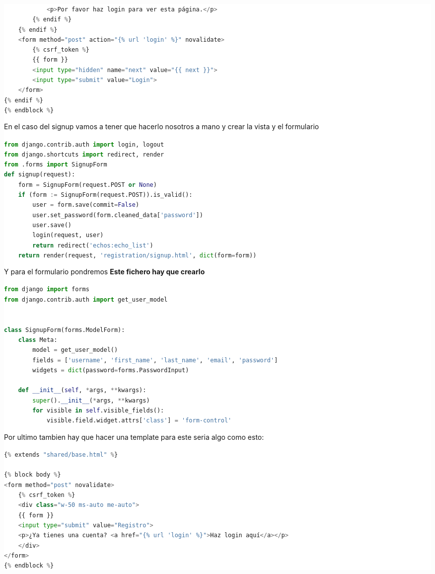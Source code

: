 ```python
            <p>Por favor haz login para ver esta página.</p>
        {% endif %}
    {% endif %}
    <form method="post" action="{% url 'login' %}" novalidate>
        {% csrf_token %}
        {{ form }}
        <input type="hidden" name="next" value="{{ next }}">
        <input type="submit" value="Login">
    </form>
{% endif %}
{% endblock %}
```

En el caso del signup vamos a tener que hacerlo nosotros a mano y crear la vista y el formulario 
```python
from django.contrib.auth import login, logout
from django.shortcuts import redirect, render
from .forms import SignupForm
def signup(request):
    form = SignupForm(request.POST or None)
    if (form := SignupForm(request.POST)).is_valid():
        user = form.save(commit=False)
        user.set_password(form.cleaned_data['password'])
        user.save()
        login(request, user)
        return redirect('echos:echo_list')
    return render(request, 'registration/signup.html', dict(form=form))
```
Y para el formulario pondremos **Este fichero hay que crearlo**
```python 
from django import forms
from django.contrib.auth import get_user_model


class SignupForm(forms.ModelForm):
    class Meta:
        model = get_user_model()
        fields = ['username', 'first_name', 'last_name', 'email', 'password']
        widgets = dict(password=forms.PasswordInput)

    def __init__(self, *args, **kwargs):
        super().__init__(*args, **kwargs)
        for visible in self.visible_fields():
            visible.field.widget.attrs['class'] = 'form-control'
```

Por ultimo tambien hay que hacer una template para este seria algo como esto:
```python
{% extends "shared/base.html" %}

{% block body %}
<form method="post" novalidate>
    {% csrf_token %}
    <div class="w-50 ms-auto me-auto">
    {{ form }}
    <input type="submit" value="Registro">
    <p>¿Ya tienes una cuenta? <a href="{% url 'login' %}">Haz login aquí</a></p>
    </div>
</form>
{% endblock %}
```
